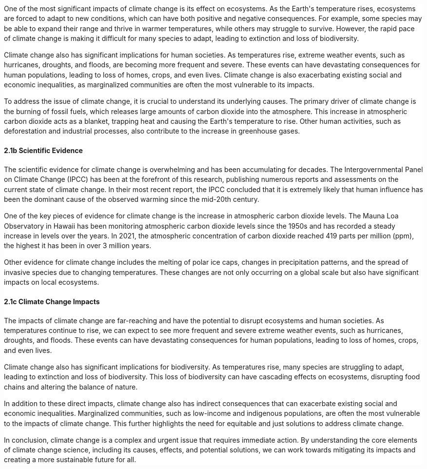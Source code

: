 One of the most significant impacts of climate change is its effect on ecosystems. As the Earth's temperature rises, ecosystems are forced to adapt to new conditions, which can have both positive and negative consequences. For example, some species may be able to expand their range and thrive in warmer temperatures, while others may struggle to survive. However, the rapid pace of climate change is making it difficult for many species to adapt, leading to extinction and loss of biodiversity.

Climate change also has significant implications for human societies. As temperatures rise, extreme weather events, such as hurricanes, droughts, and floods, are becoming more frequent and severe. These events can have devastating consequences for human populations, leading to loss of homes, crops, and even lives. Climate change is also exacerbating existing social and economic inequalities, as marginalized communities are often the most vulnerable to its impacts.

To address the issue of climate change, it is crucial to understand its underlying causes. The primary driver of climate change is the burning of fossil fuels, which releases large amounts of carbon dioxide into the atmosphere. This increase in atmospheric carbon dioxide acts as a blanket, trapping heat and causing the Earth's temperature to rise. Other human activities, such as deforestation and industrial processes, also contribute to the increase in greenhouse gases.

#### 2.1b Scientific Evidence

The scientific evidence for climate change is overwhelming and has been accumulating for decades. The Intergovernmental Panel on Climate Change (IPCC) has been at the forefront of this research, publishing numerous reports and assessments on the current state of climate change. In their most recent report, the IPCC concluded that it is extremely likely that human influence has been the dominant cause of the observed warming since the mid-20th century.

One of the key pieces of evidence for climate change is the increase in atmospheric carbon dioxide levels. The Mauna Loa Observatory in Hawaii has been monitoring atmospheric carbon dioxide levels since the 1950s and has recorded a steady increase in levels over the years. In 2021, the atmospheric concentration of carbon dioxide reached 419 parts per million (ppm), the highest it has been in over 3 million years.

Other evidence for climate change includes the melting of polar ice caps, changes in precipitation patterns, and the spread of invasive species due to changing temperatures. These changes are not only occurring on a global scale but also have significant impacts on local ecosystems.

#### 2.1c Climate Change Impacts

The impacts of climate change are far-reaching and have the potential to disrupt ecosystems and human societies. As temperatures continue to rise, we can expect to see more frequent and severe extreme weather events, such as hurricanes, droughts, and floods. These events can have devastating consequences for human populations, leading to loss of homes, crops, and even lives.

Climate change also has significant implications for biodiversity. As temperatures rise, many species are struggling to adapt, leading to extinction and loss of biodiversity. This loss of biodiversity can have cascading effects on ecosystems, disrupting food chains and altering the balance of nature.

In addition to these direct impacts, climate change also has indirect consequences that can exacerbate existing social and economic inequalities. Marginalized communities, such as low-income and indigenous populations, are often the most vulnerable to the impacts of climate change. This further highlights the need for equitable and just solutions to address climate change.

In conclusion, climate change is a complex and urgent issue that requires immediate action. By understanding the core elements of climate change science, including its causes, effects, and potential solutions, we can work towards mitigating its impacts and creating a more sustainable future for all.
